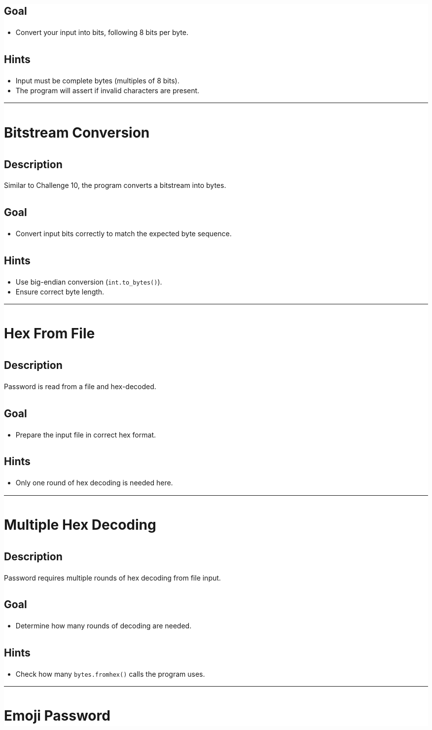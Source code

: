 ## Goal
- Convert your input into bits, following 8 bits per byte.

## Hints
- Input must be complete bytes (multiples of 8 bits).
- The program will assert if invalid characters are present.
____________
# Bitstream Conversion

## Description
Similar to Challenge 10, the program converts a bitstream into bytes.

## Goal
- Convert input bits correctly to match the expected byte sequence.

## Hints
- Use big-endian conversion (`int.to_bytes()`).
- Ensure correct byte length.
_________________
# Hex From File

## Description
Password is read from a file and hex-decoded.

## Goal
- Prepare the input file in correct hex format.

## Hints
- Only one round of hex decoding is needed here.
___________
# Multiple Hex Decoding

## Description
Password requires multiple rounds of hex decoding from file input.

## Goal
- Determine how many rounds of decoding are needed.

## Hints
- Check how many `bytes.fromhex()` calls the program uses.
_______________
#  Emoji Password
